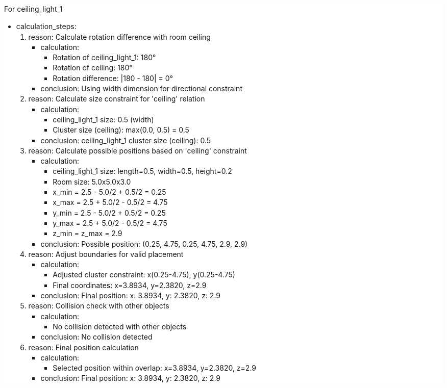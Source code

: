 For ceiling_light_1
- calculation_steps:
    1. reason: Calculate rotation difference with room ceiling
        - calculation:
            - Rotation of ceiling_light_1: 180°
            - Rotation of ceiling: 180°
            - Rotation difference: |180 - 180| = 0°
        - conclusion: Using width dimension for directional constraint
    2. reason: Calculate size constraint for 'ceiling' relation
        - calculation:
            - ceiling_light_1 size: 0.5 (width)
            - Cluster size (ceiling): max(0.0, 0.5) = 0.5
        - conclusion: ceiling_light_1 cluster size (ceiling): 0.5
    3. reason: Calculate possible positions based on 'ceiling' constraint
        - calculation:
            - ceiling_light_1 size: length=0.5, width=0.5, height=0.2
            - Room size: 5.0x5.0x3.0
            - x_min = 2.5 - 5.0/2 + 0.5/2 = 0.25
            - x_max = 2.5 + 5.0/2 - 0.5/2 = 4.75
            - y_min = 2.5 - 5.0/2 + 0.5/2 = 0.25
            - y_max = 2.5 + 5.0/2 - 0.5/2 = 4.75
            - z_min = z_max = 2.9
        - conclusion: Possible position: (0.25, 4.75, 0.25, 4.75, 2.9, 2.9)
    4. reason: Adjust boundaries for valid placement
        - calculation:
            - Adjusted cluster constraint: x(0.25-4.75), y(0.25-4.75)
            - Final coordinates: x=3.8934, y=2.3820, z=2.9
        - conclusion: Final position: x: 3.8934, y: 2.3820, z: 2.9
    5. reason: Collision check with other objects
        - calculation:
            - No collision detected with other objects
        - conclusion: No collision detected
    6. reason: Final position calculation
        - calculation:
            - Selected position within overlap: x=3.8934, y=2.3820, z=2.9
        - conclusion: Final position: x: 3.8934, y: 2.3820, z: 2.9